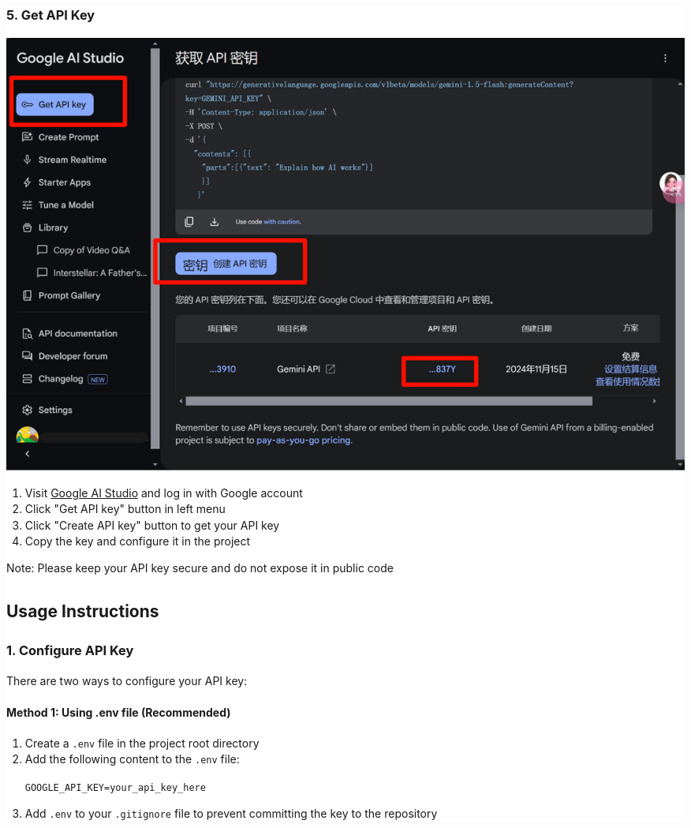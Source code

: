 ### 5. Get API Key
![Get Gemini API](GeminiAPI.png)
1. Visit [Google AI Studio](https://ai.google.dev/) and log in with Google account
2. Click "Get API key" button in left menu
3. Click "Create API key" button to get your API key
4. Copy the key and configure it in the project

Note: Please keep your API key secure and do not expose it in public code

## Usage Instructions

### 1. Configure API Key

There are two ways to configure your API key:

#### Method 1: Using .env file (Recommended)

1. Create a `.env` file in the project root directory
2. Add the following content to the `.env` file:
   ```
   GOOGLE_API_KEY=your_api_key_here
   ```
3. Add `.env` to your `.gitignore` file to prevent committing the key to the repository

